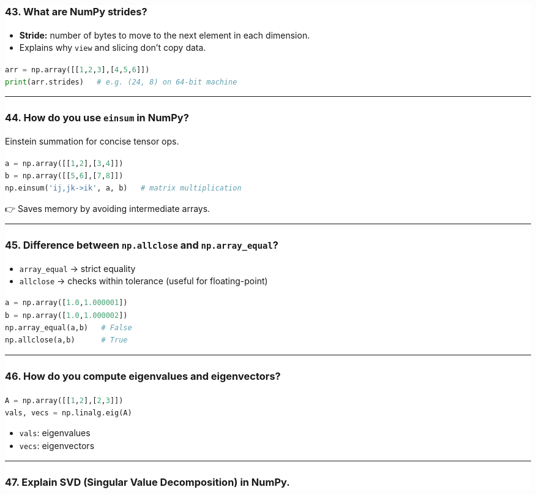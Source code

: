 
### 43. What are NumPy strides?

- **Stride:** number of bytes to move to the next element in each dimension.
- Explains why `view` and slicing don’t copy data.

```python
arr = np.array([[1,2,3],[4,5,6]])
print(arr.strides)   # e.g. (24, 8) on 64-bit machine
```

---

### 44. How do you use `einsum` in NumPy?

Einstein summation for concise tensor ops.

```python
a = np.array([[1,2],[3,4]])
b = np.array([[5,6],[7,8]])
np.einsum('ij,jk->ik', a, b)   # matrix multiplication
```

👉 Saves memory by avoiding intermediate arrays.

---

### 45. Difference between `np.allclose` and `np.array_equal`?

- `array_equal` → strict equality
- `allclose` → checks within tolerance (useful for floating-point)

```python
a = np.array([1.0,1.000001])
b = np.array([1.0,1.000002])
np.array_equal(a,b)   # False
np.allclose(a,b)      # True
```

---

### 46. How do you compute eigenvalues and eigenvectors?

```python
A = np.array([[1,2],[2,3]])
vals, vecs = np.linalg.eig(A)
```

- `vals`: eigenvalues
- `vecs`: eigenvectors

---

### 47. Explain SVD (Singular Value Decomposition) in NumPy.
